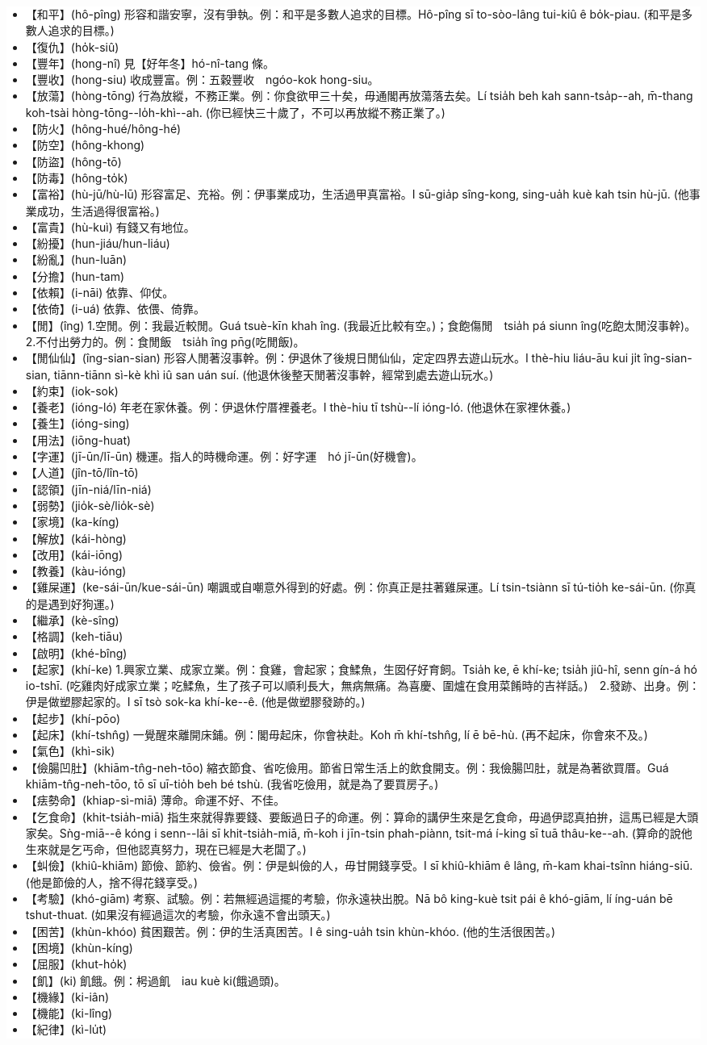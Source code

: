 * 【和平】(hô-pîng) 形容和諧安寧，沒有爭執。例：和平是多數人追求的目標。Hô-pîng sī to-sòo-lâng tui-kiû ê bo̍k-piau. (和平是多數人追求的目標。)　
* 【復仇】(ho̍k-siû) 
* 【豐年】(hong-nî) 見【好年冬】hó-nî-tang 條。
* 【豐收】(hong-siu) 收成豐富。例：五穀豐收　ngóo-kok hong-siu。
* 【放蕩】(hòng-tōng) 行為放縱，不務正業。例：你食欲甲三十矣，毋通閣再放蕩落去矣。Lí tsia̍h beh kah sann-tsa̍p--ah, m̄-thang koh-tsài hòng-tōng--lo̍h-khì--ah. (你已經快三十歲了，不可以再放縱不務正業了。)　
* 【防火】(hông-hué/hông-hé) 
* 【防空】(hông-khong) 
* 【防盜】(hông-tō) 
* 【防毒】(hông-to̍k) 
* 【富裕】(hù-jū/hù-lū) 形容富足、充裕。例：伊事業成功，生活過甲真富裕。I sū-gia̍p sîng-kong, sing-ua̍h kuè kah tsin hù-jū. (他事業成功，生活過得很富裕。)　
* 【富貴】(hù-kuì) 有錢又有地位。
* 【紛擾】(hun-jiáu/hun-liáu) 
* 【紛亂】(hun-luān) 
* 【分擔】(hun-tam) 
* 【依賴】(i-nāi) 依靠、仰仗。
* 【依倚】(i-uá) 依靠、依偎、倚靠。
* 【閒】(îng) 1.空閒。例：我最近較閒。Guá tsuè-kīn khah îng. (我最近比較有空。)；食飽傷閒　tsia̍h pá siunn îng(吃飽太閒沒事幹)。2.不付出勞力的。例：食閒飯　tsia̍h îng pn̄g(吃閒飯)。
* 【閒仙仙】(îng-sian-sian) 形容人閒著沒事幹。例：伊退休了後規日閒仙仙，定定四界去遊山玩水。I thè-hiu liáu-āu kui ji̍t îng-sian-sian, tiānn-tiānn sì-kè khì iû san uán suí. (他退休後整天閒著沒事幹，經常到處去遊山玩水。)　
* 【約束】(iok-sok) 
* 【養老】(ióng-ló) 年老在家休養。例：伊退休佇厝裡養老。I thè-hiu tī tshù--lí ióng-ló. (他退休在家裡休養。)　
* 【養生】(ióng-sing) 
* 【用法】(iōng-huat) 
* 【字運】(jī-ūn/lī-ūn) 機運。指人的時機命運。例：好字運　hó jī-ūn(好機會)。
* 【人道】(jîn-tō/lîn-tō) 
* 【認領】(jīn-niá/līn-niá) 
* 【弱勢】(jio̍k-sè/lio̍k-sè) 
* 【家境】(ka-kíng) 
* 【解放】(kái-hòng) 
* 【改用】(kái-iōng) 
* 【教養】(kàu-ióng) 
* 【雞屎運】(ke-sái-ūn/kue-sái-ūn) 嘲諷或自嘲意外得到的好處。例：你真正是拄著雞屎運。Lí tsin-tsiànn sī tú-tio̍h ke-sái-ūn. (你真的是遇到好狗運。)　
* 【繼承】(kè-sîng) 
* 【格調】(keh-tiāu) 
* 【啟明】(khé-bîng) 
* 【起家】(khí-ke) 1.興家立業、成家立業。例：食雞，會起家；食鰇魚，生囡仔好育飼。Tsia̍h ke, ē khí-ke; tsia̍h jiû-hî, senn gín-á hó io-tshī. (吃雞肉好成家立業；吃鰇魚，生了孩子可以順利長大，無病無痛。為喜慶、圍爐在食用菜餚時的吉祥話。)　2.發跡、出身。例：伊是做塑膠起家的。I sī tsò sok-ka khí-ke--ê. (他是做塑膠發跡的。)　
* 【起步】(khí-pōo) 
* 【起床】(khí-tshn̂g) 一覺醒來離開床鋪。例：閣毋起床，你會袂赴。Koh m̄ khí-tshn̂g, lí ē bē-hù. (再不起床，你會來不及。)　
* 【氣色】(khì-sik) 
* 【儉腸凹肚】(khiām-tn̂g-neh-tōo) 縮衣節食、省吃儉用。節省日常生活上的飲食開支。例：我儉腸凹肚，就是為著欲買厝。Guá khiām-tn̂g-neh-tōo, tō sī uī-tio̍h beh bé tshù. (我省吃儉用，就是為了要買房子。)　
* 【㾀勢命】(khiap-sì-miā) 薄命。命運不好、不佳。
* 【乞食命】(khit-tsia̍h-miā) 指生來就得靠要錢、要飯過日子的命運。例：算命的講伊生來是乞食命，毋過伊認真拍拚，這馬已經是大頭家矣。Sǹg-miā--ê kóng i senn--lâi sī khit-tsia̍h-miā, m̄-koh i jīn-tsin phah-piànn, tsit-má í-king sī tuā thâu-ke--ah. (算命的說他生來就是乞丐命，但他認真努力，現在已經是大老闆了。)　
* 【虯儉】(khiû-khiām) 節儉、節約、儉省。例：伊是虯儉的人，毋甘開錢享受。I sī khiû-khiām ê lâng, m̄-kam khai-tsînn hiáng-siū. (他是節儉的人，捨不得花錢享受。)　
* 【考驗】(khó-giām) 考察、試驗。例：若無經過這擺的考驗，你永遠袂出脫。Nā bô king-kuè tsit pái ê khó-giām, lí íng-uán bē tshut-thuat. (如果沒有經過這次的考驗，你永遠不會出頭天。)　
* 【困苦】(khùn-khóo) 貧困艱苦。例：伊的生活真困苦。I ê sing-ua̍h tsin khùn-khóo. (他的生活很困苦。)　
* 【困境】(khùn-kíng) 
* 【屈服】(khut-ho̍k) 
* 【飢】(ki) 飢餓。例：枵過飢　iau kuè ki(餓過頭)。
* 【機緣】(ki-iân) 
* 【機能】(ki-lîng) 
* 【紀律】(kì-lu̍t) 